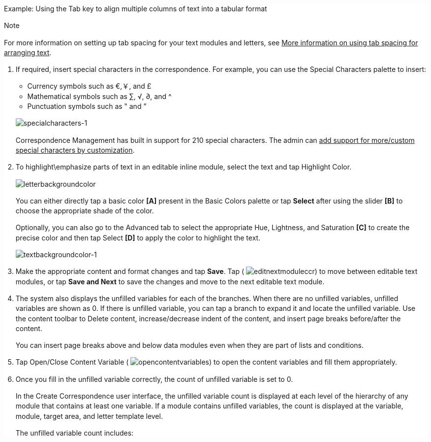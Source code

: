    Example: Using the Tab key to align multiple columns of text into a tabular format

   >[!NOTE]
   >
   >For more information on setting up tab spacing for your text modules and letters, see [More information on using tab spacing for arranging text](https://helpx.adobe.com/aem-forms/kb/cm-tab-spacing-limitations.html).

1. If required, insert special characters in the correspondence. For example, you can use the Special Characters palette to insert:

    * Currency symbols such as €,￥, and £
    * Mathematical symbols such as ∑, √, ∂, and ^
    * Punctuation symbols such as ‟ and ”

   ![specialcharacters-1](assets/specialcharacters-1.png)

   Correspondence Management has built in support for 210 special characters. The admin can [add support for more/custom special characters by customization](/help/forms/using/custom-special-characters.md). 

1. To highlight\emphasize parts of text in an editable inline module, select the text and tap Highlight Color.

   ![letterbackgroundcolor](assets/letterbackgroundcolor.png)

   You can either directly tap a basic color **[A]** present in the Basic Colors palette or tap **Select** after using the slider **[B]** to choose the appropriate shade of the color.

   Optionally, you can also go to the Advanced tab to select the appropriate Hue, Lightness, and Saturation **[C]** to create the precise color and then tap Select **[D]** to apply the color to highlight the text. 

   ![textbackgroundcolor-1](assets/textbackgroundcolor-1.png)

1. Make the appropriate content and format changes and tap **Save**. Tap ( ![editnextmoduleccr](assets/editnextmoduleccr.png)) to move between editable text modules, or tap **Save and Next** to save the changes and move to the next editable text module. 
1. The system also displays the unfilled variables for each of the branches. When there are no unfilled variables, unfilled variables are shown as 0. If there is unfilled variable, you can tap a branch to expand it and locate the unfilled variable. Use the content toolbar to Delete content, increase/decrease indent of the content, and insert page breaks before/after the content.

   You can insert page breaks above and below data modules even when they are part of lists and conditions.

1. Tap Open/Close Content Variable ( ![opencontentvariables](assets/opencontentvariables.png)) to open the content variables and fill them appropriately.
1. Once you fill in the unfilled variable correctly, the count of unfilled variable is set to 0.

   In the Create Correspondence user interface, the unfilled variable count is displayed at each level of the hierarchy of any module that contains at least one variable. If a module contains unfilled variables, the count is displayed at the variable, module, target area, and letter template level.

   The unfilled variable count includes:
